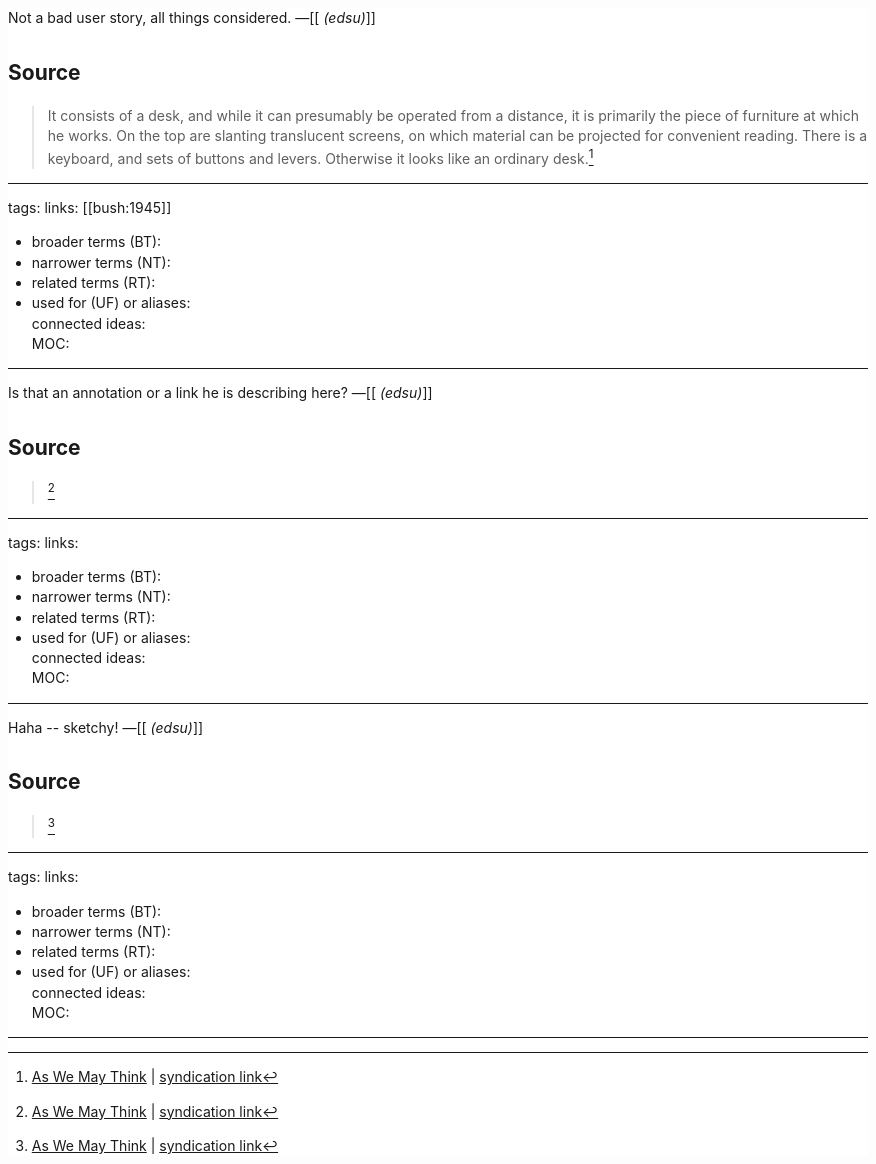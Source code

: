 Not a bad user story, all things considered.
&mdash;[[ _(edsu)_]]

## Source 
> It consists of a desk, and while it can presumably be operated from a distance,
it is primarily the piece of furniture at which he works. On the top are
slanting translucent screens, on which material can be projected for convenient
reading. There is a keyboard, and sets of buttons and levers. Otherwise it
looks like an ordinary desk.[^1]

[^1]: [As We May Think](http://www.theatlantic.com/magazine/archive/1945/07/as-we-may-think/303881/?single_page=true) | [syndication link](tk) 

---
tags: 
links:  [[bush:1945]] 
- broader terms (BT):  
- narrower terms (NT):  
- related terms (RT):  
- used for (UF) or aliases:  
connected ideas:  
MOC:  

---
Is that an annotation or a link he is describing here? 
&mdash;[[ _(edsu)_]]

## Source 
> [^1]

[^1]: [As We May Think](http://www.theatlantic.com/magazine/archive/1945/07/as-we-may-think/303881/?single_page=true) | [syndication link](tk) 

---
tags: 
links:  
- broader terms (BT):  
- narrower terms (NT):  
- related terms (RT):  
- used for (UF) or aliases:  
connected ideas:  
MOC:  

---
Haha -- sketchy!
&mdash;[[ _(edsu)_]]

## Source 
> [^1]

[^1]: [As We May Think](http://www.theatlantic.com/magazine/archive/1945/07/as-we-may-think/303881/?single_page=true) | [syndication link](tk) 

---
tags: 
links:  
- broader terms (BT):  
- narrower terms (NT):  
- related terms (RT):  
- used for (UF) or aliases:  
connected ideas:  
MOC:  

---